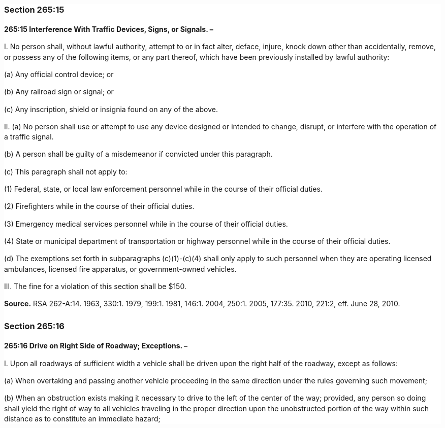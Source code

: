 ### Section 265:15

 **265:15 Interference With Traffic Devices, Signs, or Signals. –**
                                             
 I. No person shall, without lawful authority, attempt to or in fact
alter, deface, injure, knock down other than accidentally, remove, or
possess any of the following items, or any part thereof, which have been
previously installed by lawful authority:
                                             
 (a) Any official control device; or
                                             
 (b) Any railroad sign or signal; or
                                             
 (c) Any inscription, shield or insignia found on any of the above.
                                             
 II. (a) No person shall use or attempt to use any device designed or
intended to change, disrupt, or interfere with the operation of a
traffic signal.
                                             
 (b) A person shall be guilty of a misdemeanor if convicted under
this paragraph.
                                             
 (c) This paragraph shall not apply to:
                                             
 (1) Federal, state, or local law enforcement personnel while
in the course of their official duties.
                                             
 (2) Firefighters while in the course of their official
duties.
                                             
 (3) Emergency medical services personnel while in the course
of their official duties.
                                             
 (4) State or municipal department of transportation or highway
personnel while in the course of their official duties.
                                             
 (d) The exemptions set forth in subparagraphs (c)(1)-(c)(4) shall
only apply to such personnel when they are operating licensed
ambulances, licensed fire apparatus, or government-owned vehicles.
                                             
 III. The fine for a violation of this section shall be 
                                             $150.

**Source.** RSA 262-A:14. 1963, 330:1. 1979, 199:1. 1981, 146:1. 2004,
250:1. 2005, 177:35. 2010, 221:2, eff. June 28, 2010.

### Section 265:16

 **265:16 Drive on Right Side of Roadway; Exceptions. –**
                                             
 I. Upon all roadways of sufficient width a vehicle shall be driven
upon the right half of the roadway, except as follows:
                                             
 (a) When overtaking and passing another vehicle proceeding in the
same direction under the rules governing such movement;
                                             
 (b) When an obstruction exists making it necessary to drive to
the left of the center of the way; provided, any person so doing shall
yield the right of way to all vehicles traveling in the proper direction
upon the unobstructed portion of the way within such distance as to
constitute an immediate hazard;
                                             